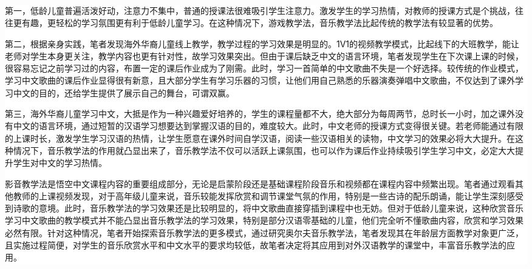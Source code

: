 第一，低龄儿童普遍活泼好动，注意力不集中，普通的授课法很难吸引学生注意力。激发学生的学习热情，对教师的授课方式是个挑战，往往更有趣，更轻松的学习氛围更有利于低龄儿童学习。在这种情况下，游戏教学法，音乐教学法比起传统的教学法有较显著的优势。

第二，根据亲身实践，笔者发现海外华裔儿童线上教学，教学过程的学习效果是明显的。1V1的视频教学模式，比起线下的大班教学，能让老师对学生本身更关注，教学内容也更有针对性，故学习效果突出。但由于课后缺乏中文的语言环境，笔者发现学生在下次课上课的时候，很容易忘记之前学习过的内容，布置一定的课后作业成为了刚需。此时，学习一首简单的中文歌曲不失是一个好选择。较传统的作业模式，学习中文歌曲的课后作业显得很有新意，且大部分学生有学习乐器的习惯，让他们用自己熟悉的乐器演奏弹唱中文歌曲，不仅达到了课外学习中文的目的，还给学生提供了展示自己的舞台，可谓双赢。

第三，海外华裔儿童学习中文，大抵是作为一种兴趣爱好培养的，学生的课程量都不大，绝大部分为每周两节，总时长一小时，加之课外没有中文的语言环境，通过短暂的汉语学习想要达到掌握汉语的目的，难度较大。此时，中文老师的授课方式变得很关键。若老师能通过有限的上课时长，激发学生学习汉语的热情，让学生愿意在课外时间自学汉语，阅读一些汉语相关的读物，中文学习的效果必将大大提升。在这种情况下，音乐教学法的作用就凸显出来了，音乐教学法不仅可以活跃上课氛围，也可以作为课后作业持续吸引学生学习中文，必定大大提升学生对中文的学习热情。

影音教学法是悟空中文课程内容的重要组成部分，无论是启蒙阶段还是基础课程阶段音乐和视频都在课程内容中频繁出现。笔者通过观看其他教师的上课视频发现，对于高年级儿童来说，音乐较能发挥欣赏和调节课堂气氛的作用，特别是一些古诗的配乐朗诵，能让学生深刻感受到诗歌的意境。此时，音乐教学法的学习效果还是比较明显的，将中文歌曲直接穿插到课程中也无妨。但对于低龄儿童来说，这种欣赏音乐学习中文歌曲的教学模式并不能凸显出音乐教学法的学习效果，特别是部分汉语零基础的儿童，他们完全听不懂歌曲内容，欣赏和学习效果必然有限。针对这种情况，笔者开始探索音乐教学法的更多模式，通过研究奥尔夫音乐教学法，笔者发现其在年龄层方面教学对象更广泛，且实施过程简便，对学生的音乐欣赏水平和中文水平的要求均较低，故笔者决定将其应用到对外汉语教学的课堂中，丰富音乐教学法的应用。

